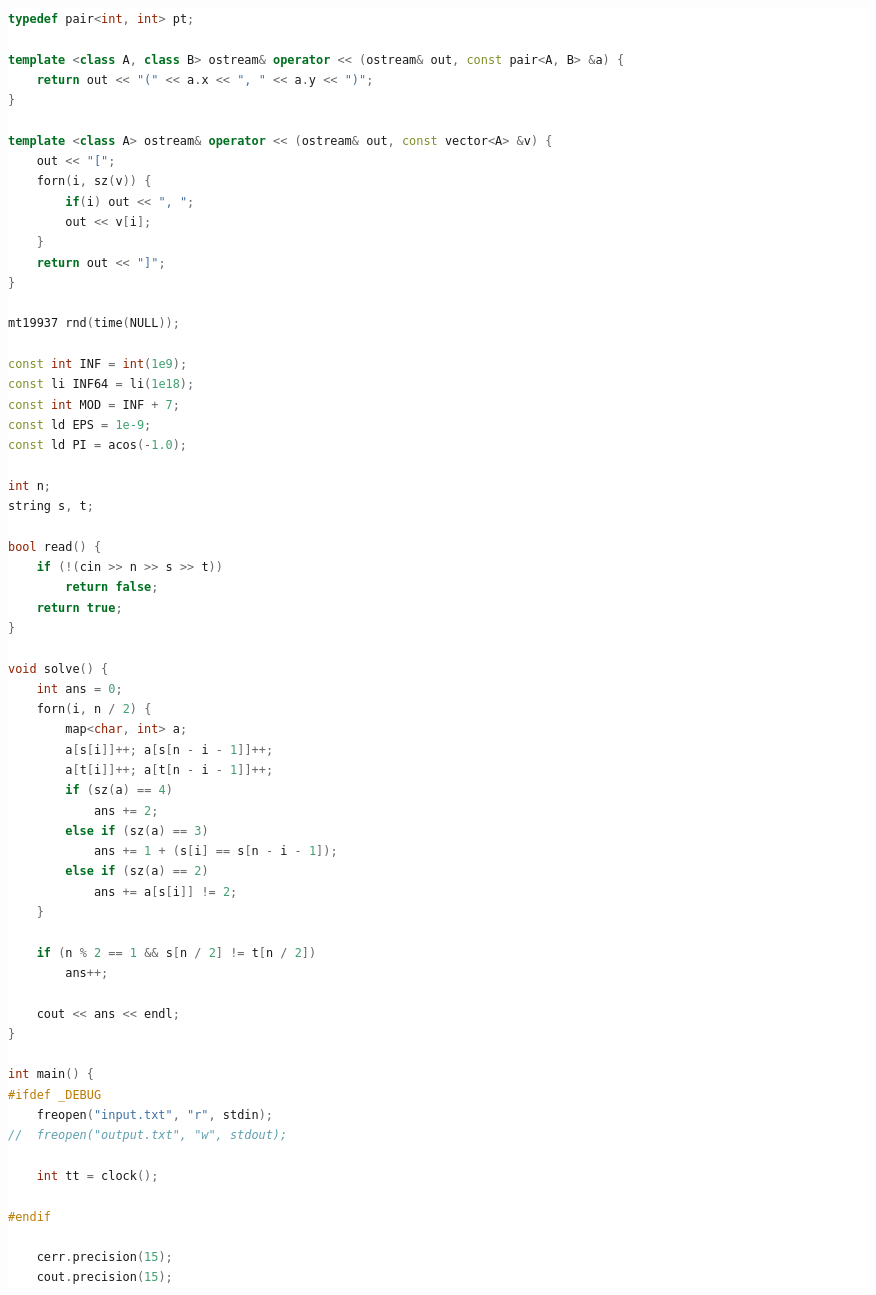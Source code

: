```cpp
typedef pair<int, int> pt;
 
template <class A, class B> ostream& operator << (ostream& out, const pair<A, B> &a) {
	return out << "(" << a.x << ", " << a.y << ")";
}
 
template <class A> ostream& operator << (ostream& out, const vector<A> &v) {
	out << "[";
	forn(i, sz(v)) {
		if(i) out << ", ";
		out << v[i];
	}
	return out << "]";
}
 
mt19937 rnd(time(NULL));
 
const int INF = int(1e9);
const li INF64 = li(1e18);
const int MOD = INF + 7;
const ld EPS = 1e-9;
const ld PI = acos(-1.0);
 
int n;
string s, t;

bool read() {
	if (!(cin >> n >> s >> t))
		return false;
	return true;
}

void solve() {
	int ans = 0;
	forn(i, n / 2) {
		map<char, int> a;
		a[s[i]]++; a[s[n - i - 1]]++;
		a[t[i]]++; a[t[n - i - 1]]++;
		if (sz(a) == 4)
			ans += 2;
		else if (sz(a) == 3)
			ans += 1 + (s[i] == s[n - i - 1]);
		else if (sz(a) == 2)
			ans += a[s[i]] != 2;
	}
	
	if (n % 2 == 1 && s[n / 2] != t[n / 2])
		ans++;
		
	cout << ans << endl;
}
 
int main() {
#ifdef _DEBUG
	freopen("input.txt", "r", stdin);
//	freopen("output.txt", "w", stdout);
 
	int tt = clock();
 
#endif
 
	cerr.precision(15);
	cout.precision(15);
```